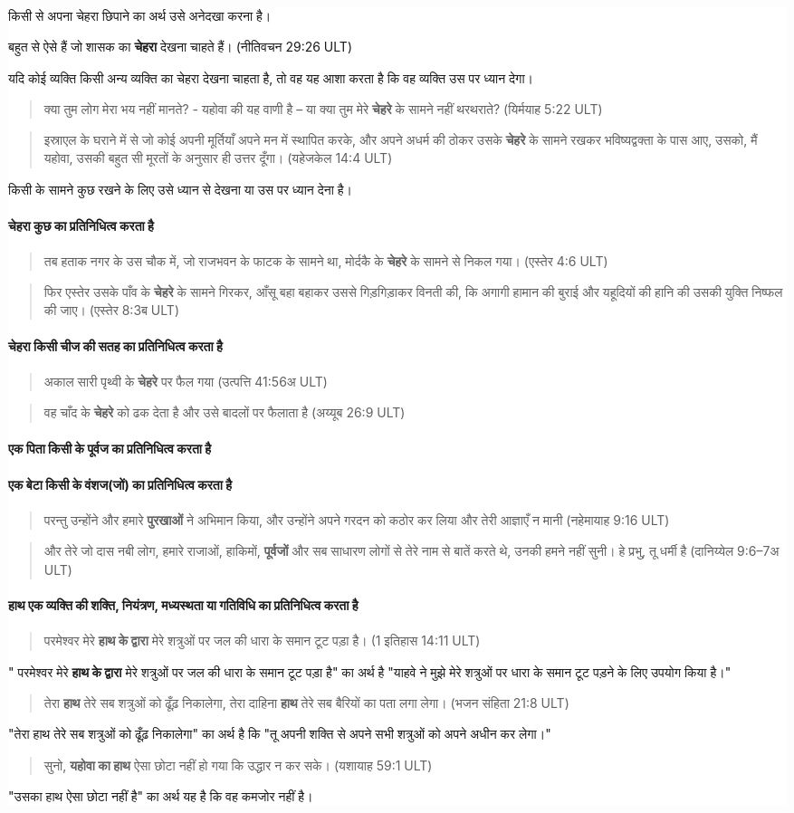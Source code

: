 किसी से अपना चेहरा छिपाने का अर्थ उसे अनेदखा करना है।

बहुत से ऐसे हैं जो शासक का **चेहरा** देखना चाहते हैं। (नीतिवचन 29:26 ULT)

यदि कोई व्यक्ति किसी अन्य व्यक्ति का चेहरा देखना चाहता है, तो वह यह आशा करता है कि वह व्यक्ति उस पर ध्यान देगा।

> क्या तुम लोग मेरा भय नहीं मानते? \- यहोवा की यह वाणी है – या क्या तुम मेरे **चेहरे** के सामने नहीं थरथराते? (यिर्मयाह 5:22 ULT)

> इस्राएल के घराने में से जो कोई अपनी मूर्तियाँ अपने मन में स्थापित करके, और अपने अधर्म की ठोकर उसके **चेहरे** के सामने रखकर भविष्यद्वक्ता के पास आए, उसको, मैं यहोवा, उसकी बहुत सी मूरतों के अनुसार ही उत्तर दूँगा। (यहेजकेल 14:4 ULT)

किसी के सामने कुछ रखने के लिए उसे ध्यान से देखना या उस पर ध्यान देना है।

#### चेहरा कुछ का प्रतिनिधित्व करता है

> तब हताक नगर के उस चौक में, जो राजभवन के फाटक के सामने था, मोर्दकै के **चेहरे** के सामने से निकल गया। (एस्तेर 4:6 ULT)

> फिर एस्तेर उसके पाँव के **चेहरे** के सामने गिरकर, आँसू बहा बहाकर उससे गिड़गिड़ाकर विनती की, कि अगागी हामान की बुराई और यहूदियों की हानि की उसकी युक्ति निष्फल की जाए। (एस्तेर 8:3ब ULT)

#### चेहरा किसी चीज की सतह का प्रतिनिधित्व करता है

> अकाल सारी पृथ्वी के **चेहरे** पर फैल गया (उत्पत्ति 41:56अ ULT)

> वह चाँद के **चेहरे** को ढक देता है और उसे बादलों पर फैलाता है (अय्यूब 26:9 ULT)

#### एक पिता किसी के पूर्वज का प्रतिनिधित्व करता है

#### एक बेटा किसी के वंशज(जों) का प्रतिनिधित्व करता है

> परन्तु उन्होंने और हमारे **पुरखाओं** ने अभिमान किया, और उन्होंने अपने गरदन को कठोर कर लिया और तेरी आज्ञाएँ न मानी (नहेमायाह 9:16 ULT)

> और तेरे जो दास नबी लोग, हमारे राजाओं, हाकिमों, **पूर्वजों** और सब साधारण लोगों से तेरे नाम से बातें करते थे, उनकी हमने नहीं सुनी। हे प्रभु, तू धर्मी है (दानिय्येल 9:6–7अ ULT)

#### हाथ एक व्यक्ति की शक्ति, नियंत्रण, मध्यस्थता या गतिविधि का प्रतिनिधित्व करता है

> परमेश्वर मेरे **हाथ के द्वारा** मेरे शत्रुओं पर जल की धारा के समान टूट पड़ा है। (1 इतिहास 14:11 ULT)

" परमेश्वर मेरे **हाथ के द्वारा** मेरे शत्रुओं पर जल की धारा के समान टूट पड़ा है" का अर्थ है "याहवे ने मुझे मेरे शत्रुओं पर धारा के समान टूट पड़ने के लिए उपयोग किया है।"

> तेरा **हाथ** तेरे सब शत्रुओं को ढूँढ़ निकालेगा, तेरा दाहिना **हाथ** तेरे सब बैरियों का पता लगा लेगा। (भजन संहिता 21:8 ULT)

"तेरा हाथ तेरे सब शत्रुओं को ढूँढ़ निकालेगा" का अर्थ है कि "तू अपनी शक्ति से अपने सभी शत्रुओं को अपने अधीन कर लेगा।"

> सुनो, **यहोवा का हाथ** ऐसा छोटा नहीं हो गया कि उद्धार न कर सके। (यशायाह 59:1 ULT)

"उसका हाथ ऐसा छोटा नहीं है" का अर्थ यह है कि वह कमजोर नहीं है।
